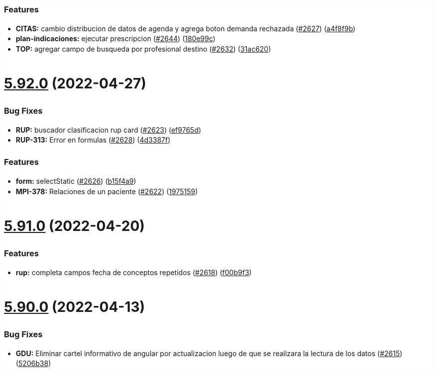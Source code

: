 
### Features

* **CITAS:** cambio distribucion de datos de agenda y agrega boton demanda rechazada ([#2627](https://github.com/andes/app/issues/2627)) ([a4f8f9b](https://github.com/andes/app/commit/a4f8f9bf4c0fff6b5aa111275ac8f96245349838))
* **plan-indicaciones:** ejecutar prescripcion ([#2644](https://github.com/andes/app/issues/2644)) ([180e99c](https://github.com/andes/app/commit/180e99c16c7bd391b480cc2bb50d0261eb4cff91))
* **TOP:** agregar campo de busqueda por profesional destino ([#2632](https://github.com/andes/app/issues/2632)) ([31ac620](https://github.com/andes/app/commit/31ac6209dc93997714e7791fc7b16062c1c3a393))

# [5.92.0](https://github.com/andes/app/compare/v5.91.0...v5.92.0) (2022-04-27)


### Bug Fixes

* **RUP:** buscador clasificacion rup card ([#2623](https://github.com/andes/app/issues/2623)) ([ef9765d](https://github.com/andes/app/commit/ef9765d8c81912ac039a419dd6ef315d00f12f20))
* **RUP-313:** Error en formulas ([#2628](https://github.com/andes/app/issues/2628)) ([4d3387f](https://github.com/andes/app/commit/4d3387fc8131310c85bef820a52632c81d43b641))


### Features

* **form:** selectStatic ([#2626](https://github.com/andes/app/issues/2626)) ([b15f4a9](https://github.com/andes/app/commit/b15f4a960e95cfa0964693bfed62db95df97ae46))
* **MPI-378:** Relaciones de un paciente ([#2622](https://github.com/andes/app/issues/2622)) ([1975159](https://github.com/andes/app/commit/19751596002feb342697aca84af4414281fbf02f))

# [5.91.0](https://github.com/andes/app/compare/v5.90.0...v5.91.0) (2022-04-20)


### Features

* **rup:** completa campos fecha de conceptos repetidos ([#2618](https://github.com/andes/app/issues/2618)) ([f00b9f3](https://github.com/andes/app/commit/f00b9f3703313cd31ad8a067faf6f9bbbd13d984))

# [5.90.0](https://github.com/andes/app/compare/v5.89.0...v5.90.0) (2022-04-13)


### Bug Fixes

* **GDU:** Eliminar cartel informativo de angular por actualizacion luego de que se realizara la lectura de los datos ([#2615](https://github.com/andes/app/issues/2615)) ([5206b38](https://github.com/andes/app/commit/5206b380f0fdea06b10bf73931288f38ea4b3e83))

